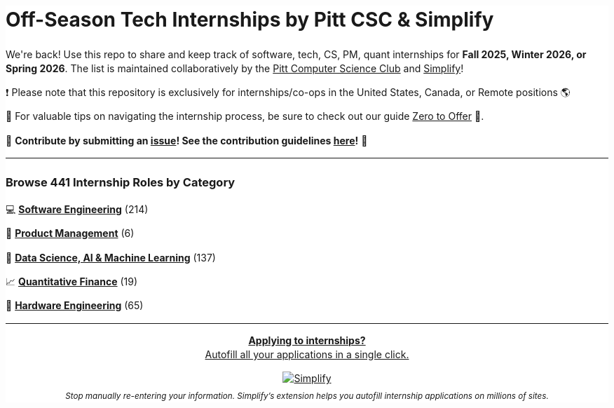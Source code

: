 # Off-Season Tech Internships by Pitt CSC & Simplify

We're back! Use this repo to share and keep track of software, tech, CS, PM, quant internships for **Fall 2025, Winter 2026, or Spring 2026**. The list is maintained collaboratively by the [Pitt Computer Science Club](https://pittcsc.org/) and [Simplify](https://simplify.jobs/)!

❗ Please note that this repository is exclusively for internships/co-ops in the United States, Canada, or Remote positions 🌎

🧠 For valuable tips on navigating the internship process, be sure to check out our guide [Zero to Offer](https://www.pittcs.wiki/zero-to-offer) 🧠.

🙏 **Contribute by submitting an [issue](https://github.com/SimplifyJobs/Summer2026-Internships/issues/new/choose)! See the contribution guidelines [here](./CONTRIBUTING.md)!** 🙏

---

### Browse 441 Internship Roles by Category

💻 **[Software Engineering](https://github.com/SimplifyJobs/Summer2026-Internships/blob/dev/README-Off-Season.md#-software-engineering-internship-roles)** (214)

📱 **[Product Management](https://github.com/SimplifyJobs/Summer2026-Internships/blob/dev/README-Off-Season.md#-product-management-internship-roles)** (6)

🤖 **[Data Science, AI & Machine Learning](https://github.com/SimplifyJobs/Summer2026-Internships/blob/dev/README-Off-Season.md#-data-science-ai--machine-learning-internship-roles)** (137)

📈 **[Quantitative Finance](https://github.com/SimplifyJobs/Summer2026-Internships/blob/dev/README-Off-Season.md#-quantitative-finance-internship-roles)** (19)

🔧 **[Hardware Engineering](https://github.com/SimplifyJobs/Summer2026-Internships/blob/dev/README-Off-Season.md#-hardware-engineering-internship-roles)** (65)

---

<div align="center">
	<p>
		<a href="https://simplify.jobs/?utm_source=pittcsc&utm_medium=internships_repo">
			<b>Applying to internships?</b>
			<br>
			Autofill all your applications in a single click.
			<br>
			<div>
				<a href="https://simplify.jobs/?utm_source=pittcsc&utm_medium=internships_repo">
          <img src="https://res.cloudinary.com/dpeo4xcnc/image/upload/v1636594918/simplify_pittcsc.png" width="450" alt="Simplify">
        </a>
			</div>
		</a>
		<sub><i>Stop manually re-entering your information. Simplify’s extension helps you autofill internship applications on millions of sites.</i></sub>
	</p>
</div>
